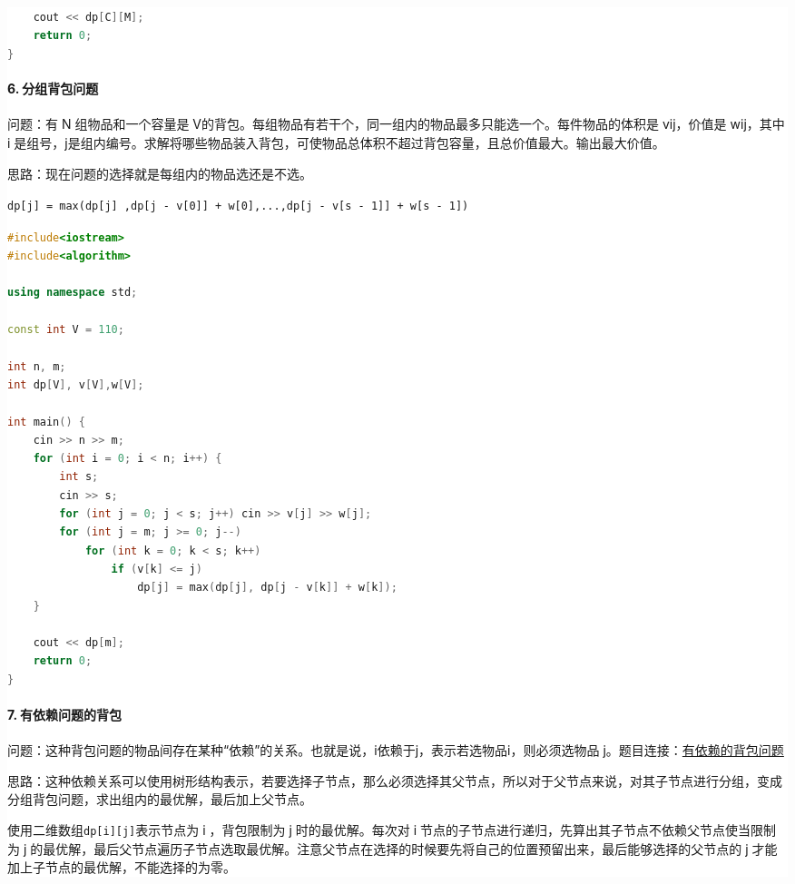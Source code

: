 ```c++
	cout << dp[C][M];
	return 0;
}
```



#### 6. 分组背包问题

问题：有 N 组物品和一个容量是 V的背包。每组物品有若干个，同一组内的物品最多只能选一个。每件物品的体积是 vij，价值是 wij，其中 i 是组号，j是组内编号。求解将哪些物品装入背包，可使物品总体积不超过背包容量，且总价值最大。输出最大价值。

思路：现在问题的选择就是每组内的物品选还是不选。

`dp[j] = max(dp[j] ,dp[j - v[0]] + w[0],...,dp[j - v[s - 1]] + w[s - 1])` 

```c++
#include<iostream>
#include<algorithm>

using namespace std;

const int V = 110;

int n, m;
int dp[V], v[V],w[V];

int main() {
	cin >> n >> m;
	for (int i = 0; i < n; i++) {
		int s;
		cin >> s;
		for (int j = 0; j < s; j++) cin >> v[j] >> w[j];
		for (int j = m; j >= 0; j--)
			for (int k = 0; k < s; k++)
				if (v[k] <= j)
					dp[j] = max(dp[j], dp[j - v[k]] + w[k]);
	}

	cout << dp[m];
	return 0;
}
```



#### 7. 有依赖问题的背包

问题：这种背包问题的物品间存在某种“依赖”的关系。也就是说，i依赖于j，表示若选物品i，则必须选物品 j。题目连接：[有依赖的背包问题](https://www.acwing.com/problem/content/10/ "AcWing背包九讲")

思路：这种依赖关系可以使用树形结构表示，若要选择子节点，那么必须选择其父节点，所以对于父节点来说，对其子节点进行分组，变成分组背包问题，求出组内的最优解，最后加上父节点。

使用二维数组`dp[i][j]`表示节点为 i ，背包限制为 j 时的最优解。每次对 i 节点的子节点进行递归，先算出其子节点不依赖父节点使当限制为 j 的最优解，最后父节点遍历子节点选取最优解。注意父节点在选择的时候要先将自己的位置预留出来，最后能够选择的父节点的 j 才能加上子节点的最优解，不能选择的为零。


[^1]: 如果是恰好把背包装满，则除dp[0]初始化为0外，其他均初始化为负无穷，因为除dp[0]以外，此时其他容量的背包均没有合法的解